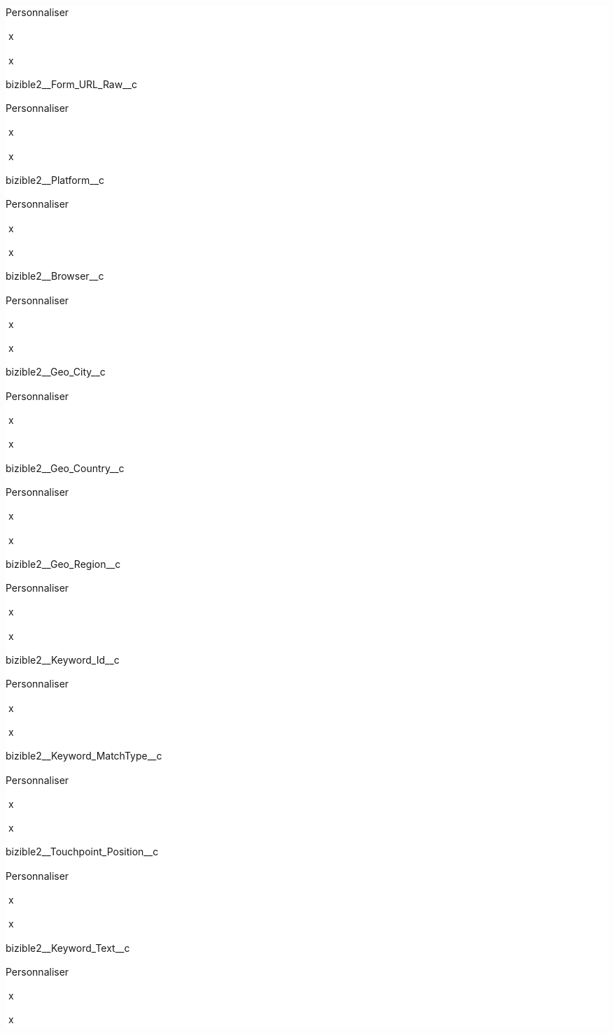    <td><p>Personnaliser</p></td> 
   <td><p> x</p></td> 
   <td><p> x</p></td> 
  </tr> 
  <tr> 
   <td><p>bizible2__Form_URL_Raw__c</p></td> 
   <td><p>Personnaliser</p></td> 
   <td><p> x</p></td> 
   <td><p> x</p></td> 
  </tr> 
  <tr> 
   <td><p>bizible2__Platform__c</p></td> 
   <td><p>Personnaliser</p></td> 
   <td><p> x</p></td> 
   <td><p> x</p></td> 
  </tr> 
  <tr> 
   <td><p>bizible2__Browser__c</p></td> 
   <td><p>Personnaliser</p></td> 
   <td><p> x</p></td> 
   <td><p> x</p></td> 
  </tr> 
  <tr> 
   <td><p>bizible2__Geo_City__c</p></td> 
   <td><p>Personnaliser</p></td> 
   <td><p> x</p></td> 
   <td><p> x</p></td> 
  </tr> 
  <tr> 
   <td><p>bizible2__Geo_Country__c</p></td> 
   <td><p>Personnaliser</p></td> 
   <td><p> x</p></td> 
   <td><p> x</p></td> 
  </tr> 
  <tr> 
   <td><p>bizible2__Geo_Region__c</p></td> 
   <td><p>Personnaliser</p></td> 
   <td><p> x</p></td> 
   <td><p> x</p></td> 
  </tr> 
  <tr> 
   <td><p>bizible2__Keyword_Id__c</p></td> 
   <td><p>Personnaliser</p></td> 
   <td><p> x</p></td> 
   <td><p> x</p></td> 
  </tr> 
  <tr> 
   <td><p>bizible2__Keyword_MatchType__c</p></td> 
   <td><p>Personnaliser</p></td> 
   <td><p> x</p></td> 
   <td><p> x</p></td> 
  </tr> 
  <tr> 
   <td><p>bizible2__Touchpoint_Position__c</p></td> 
   <td><p>Personnaliser</p></td> 
   <td><p> x</p></td> 
   <td><p> x</p></td> 
  </tr> 
  <tr> 
   <td><p>bizible2__Keyword_Text__c</p></td> 
   <td><p>Personnaliser</p></td> 
   <td><p> x</p></td> 
   <td><p> x</p></td> 
  </tr> 